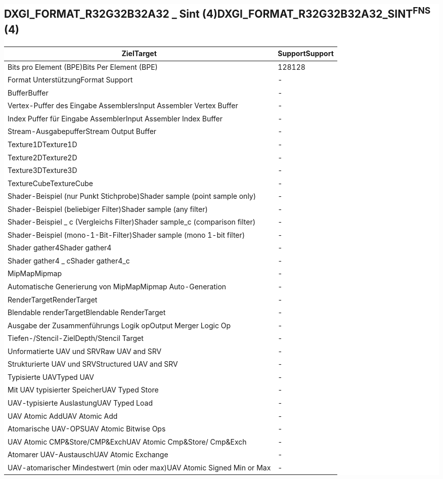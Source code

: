 ## <a name="dxgi_format_r32g32b32a32_sintsupfnssup-4"></a><span data-ttu-id="0cbba-335">DXGI_FORMAT_R32G32B32A32 \_ Sint<sup></sup> (4)</span><span class="sxs-lookup"><span data-stu-id="0cbba-335">DXGI_FORMAT_R32G32B32A32\_SINT<sup>FNS</sup> (4)</span></span>
| <span data-ttu-id="0cbba-336">Ziel</span><span class="sxs-lookup"><span data-stu-id="0cbba-336">Target</span></span> | <span data-ttu-id="0cbba-337">Support</span><span class="sxs-lookup"><span data-stu-id="0cbba-337">Support</span></span> |
| - | - |
| <span data-ttu-id="0cbba-338">Bits pro Element (BPE)</span><span class="sxs-lookup"><span data-stu-id="0cbba-338">Bits Per Element (BPE)</span></span> | <span data-ttu-id="0cbba-339">128</span><span class="sxs-lookup"><span data-stu-id="0cbba-339">128</span></span> |
| <span data-ttu-id="0cbba-340">Format Unterstützung</span><span class="sxs-lookup"><span data-stu-id="0cbba-340">Format Support</span></span> | \- |
| <span data-ttu-id="0cbba-341">Buffer</span><span class="sxs-lookup"><span data-stu-id="0cbba-341">Buffer</span></span> | \- |
| <span data-ttu-id="0cbba-342">Vertex-Puffer des Eingabe Assemblers</span><span class="sxs-lookup"><span data-stu-id="0cbba-342">Input Assembler Vertex Buffer</span></span> | \- |
| <span data-ttu-id="0cbba-343">Index Puffer für Eingabe Assembler</span><span class="sxs-lookup"><span data-stu-id="0cbba-343">Input Assembler Index Buffer</span></span> | \- |
| <span data-ttu-id="0cbba-344">Stream-Ausgabepuffer</span><span class="sxs-lookup"><span data-stu-id="0cbba-344">Stream Output Buffer</span></span> | \- |
| <span data-ttu-id="0cbba-345">Texture1D</span><span class="sxs-lookup"><span data-stu-id="0cbba-345">Texture1D</span></span> | \- |
| <span data-ttu-id="0cbba-346">Texture2D</span><span class="sxs-lookup"><span data-stu-id="0cbba-346">Texture2D</span></span> | \- |
| <span data-ttu-id="0cbba-347">Texture3D</span><span class="sxs-lookup"><span data-stu-id="0cbba-347">Texture3D</span></span> | \- |
| <span data-ttu-id="0cbba-348">TextureCube</span><span class="sxs-lookup"><span data-stu-id="0cbba-348">TextureCube</span></span> | \- |
| <span data-ttu-id="0cbba-349">Shader-Beispiel (nur Punkt Stichprobe)</span><span class="sxs-lookup"><span data-stu-id="0cbba-349">Shader sample (point sample only)</span></span> | \- |
| <span data-ttu-id="0cbba-350">Shader-Beispiel (beliebiger Filter)</span><span class="sxs-lookup"><span data-stu-id="0cbba-350">Shader sample (any filter)</span></span> | \- |
| <span data-ttu-id="0cbba-351">Shader-Beispiel \_ c (Vergleichs Filter)</span><span class="sxs-lookup"><span data-stu-id="0cbba-351">Shader sample\_c (comparison filter)</span></span> | \- |
| <span data-ttu-id="0cbba-352">Shader-Beispiel (mono-1-Bit-Filter)</span><span class="sxs-lookup"><span data-stu-id="0cbba-352">Shader sample (mono 1-bit filter)</span></span> | \- |
| <span data-ttu-id="0cbba-353">Shader gather4</span><span class="sxs-lookup"><span data-stu-id="0cbba-353">Shader gather4</span></span> | \- |
| <span data-ttu-id="0cbba-354">Shader gather4 \_ c</span><span class="sxs-lookup"><span data-stu-id="0cbba-354">Shader gather4\_c</span></span> | \- |
| <span data-ttu-id="0cbba-355">MipMap</span><span class="sxs-lookup"><span data-stu-id="0cbba-355">Mipmap</span></span> | \- |
| <span data-ttu-id="0cbba-356">Automatische Generierung von MipMap</span><span class="sxs-lookup"><span data-stu-id="0cbba-356">Mipmap Auto-Generation</span></span> | \- |
| <span data-ttu-id="0cbba-357">RenderTarget</span><span class="sxs-lookup"><span data-stu-id="0cbba-357">RenderTarget</span></span> | \- |
| <span data-ttu-id="0cbba-358">Blendable renderTarget</span><span class="sxs-lookup"><span data-stu-id="0cbba-358">Blendable RenderTarget</span></span> | \- |
| <span data-ttu-id="0cbba-359">Ausgabe der Zusammenführungs Logik op</span><span class="sxs-lookup"><span data-stu-id="0cbba-359">Output Merger Logic Op</span></span> | \- |
| <span data-ttu-id="0cbba-360">Tiefen-/Stencil-Ziel</span><span class="sxs-lookup"><span data-stu-id="0cbba-360">Depth/Stencil Target</span></span> | \- |
| <span data-ttu-id="0cbba-361">Unformatierte UAV und SRV</span><span class="sxs-lookup"><span data-stu-id="0cbba-361">Raw UAV and SRV</span></span> | \- |
| <span data-ttu-id="0cbba-362">Strukturierte UAV und SRV</span><span class="sxs-lookup"><span data-stu-id="0cbba-362">Structured UAV and SRV</span></span> | \- |
| <span data-ttu-id="0cbba-363">Typisierte UAV</span><span class="sxs-lookup"><span data-stu-id="0cbba-363">Typed UAV</span></span> | \- |
| <span data-ttu-id="0cbba-364">Mit UAV typisierter Speicher</span><span class="sxs-lookup"><span data-stu-id="0cbba-364">UAV Typed Store</span></span> | \- |
| <span data-ttu-id="0cbba-365">UAV-typisierte Auslastung</span><span class="sxs-lookup"><span data-stu-id="0cbba-365">UAV Typed Load</span></span> | \- |
| <span data-ttu-id="0cbba-366">UAV Atomic Add</span><span class="sxs-lookup"><span data-stu-id="0cbba-366">UAV Atomic Add</span></span> | \- |
| <span data-ttu-id="0cbba-367">Atomarische UAV-OPS</span><span class="sxs-lookup"><span data-stu-id="0cbba-367">UAV Atomic Bitwise Ops</span></span> | \- |
| <span data-ttu-id="0cbba-368">UAV Atomic CMP&Store/CMP&Exch</span><span class="sxs-lookup"><span data-stu-id="0cbba-368">UAV Atomic Cmp&Store/ Cmp&Exch</span></span> | \- |
| <span data-ttu-id="0cbba-369">Atomarer UAV-Austausch</span><span class="sxs-lookup"><span data-stu-id="0cbba-369">UAV Atomic Exchange</span></span> | \- |
| <span data-ttu-id="0cbba-370">UAV-atomarischer Mindestwert (min oder max)</span><span class="sxs-lookup"><span data-stu-id="0cbba-370">UAV Atomic Signed Min or Max</span></span> | \- |